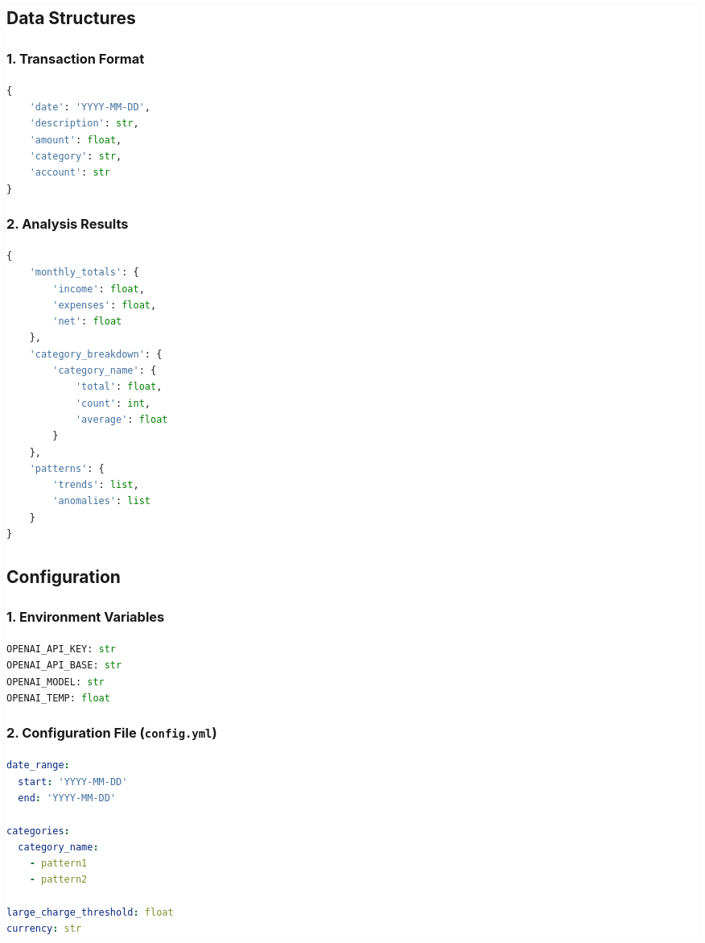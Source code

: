 ## Data Structures

### 1. Transaction Format
```python
{
    'date': 'YYYY-MM-DD',
    'description': str,
    'amount': float,
    'category': str,
    'account': str
}
```

### 2. Analysis Results
```python
{
    'monthly_totals': {
        'income': float,
        'expenses': float,
        'net': float
    },
    'category_breakdown': {
        'category_name': {
            'total': float,
            'count': int,
            'average': float
        }
    },
    'patterns': {
        'trends': list,
        'anomalies': list
    }
}
```

## Configuration

### 1. Environment Variables
```python
OPENAI_API_KEY: str
OPENAI_API_BASE: str
OPENAI_MODEL: str
OPENAI_TEMP: float
```

### 2. Configuration File (`config.yml`)
```yaml
date_range:
  start: 'YYYY-MM-DD'
  end: 'YYYY-MM-DD'

categories:
  category_name:
    - pattern1
    - pattern2

large_charge_threshold: float
currency: str
```
